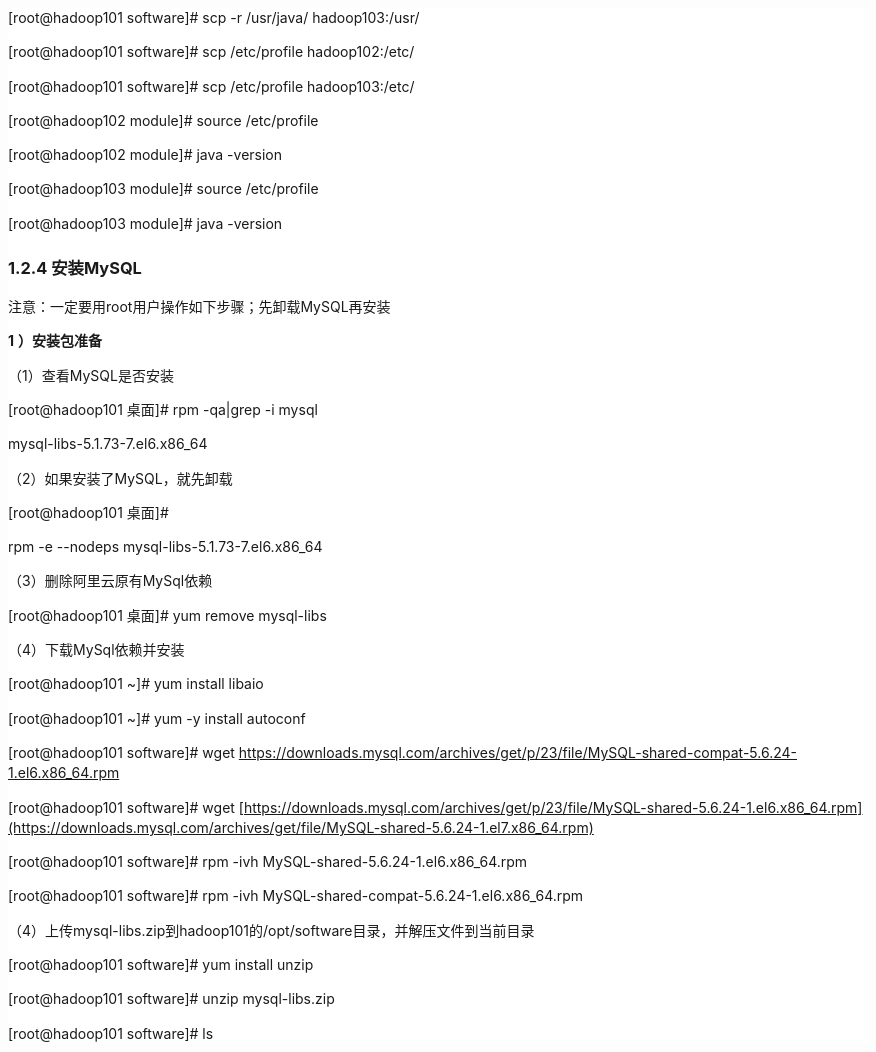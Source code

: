 [root@hadoop101 software]# scp -r /usr/java/ hadoop103:/usr/

[root@hadoop101 software]# scp /etc/profile hadoop102:/etc/

[root@hadoop101 software]# scp /etc/profile hadoop103:/etc/

[root@hadoop102 module]# source /etc/profile

[root@hadoop102 module]# java -version

[root@hadoop103 module]# source /etc/profile

[root@hadoop103 module]# java -version

### 1.2.4 安装MySQL

注意：一定要用root用户操作如下步骤；先卸载MySQL再安装

**1** **）安装包准备**

（1）查看MySQL是否安装

[root@hadoop101 桌面]# rpm -qa|grep -i mysql

mysql-libs-5.1.73-7.el6.x86_64

（2）如果安装了MySQL，就先卸载

[root@hadoop101 桌面]# 

rpm -e --nodeps mysql-libs-5.1.73-7.el6.x86_64

（3）删除阿里云原有MySql依赖

[root@hadoop101 桌面]# yum remove mysql-libs

（4）下载MySql依赖并安装

[root@hadoop101 ~]# yum install libaio

[root@hadoop101 ~]# yum -y install autoconf

[root@hadoop101 software]# wget https://downloads.mysql.com/archives/get/p/23/file/MySQL-shared-compat-5.6.24-1.el6.x86_64.rpm

 

[root@hadoop101 software]# wget [https://downloads.mysql.com/archives/get/p/23/file/MySQL-shared-5.6.24-1.el6.x86_64.rpm](https://downloads.mysql.com/archives/get/file/MySQL-shared-5.6.24-1.el7.x86_64.rpm)

 

[root@hadoop101 software]# rpm -ivh MySQL-shared-5.6.24-1.el6.x86_64.rpm

[root@hadoop101 software]# rpm -ivh MySQL-shared-compat-5.6.24-1.el6.x86_64.rpm

（4）上传mysql-libs.zip到hadoop101的/opt/software目录，并解压文件到当前目录

[root@hadoop101 software]# yum install unzip

[root@hadoop101 software]# unzip mysql-libs.zip

[root@hadoop101 software]# ls
